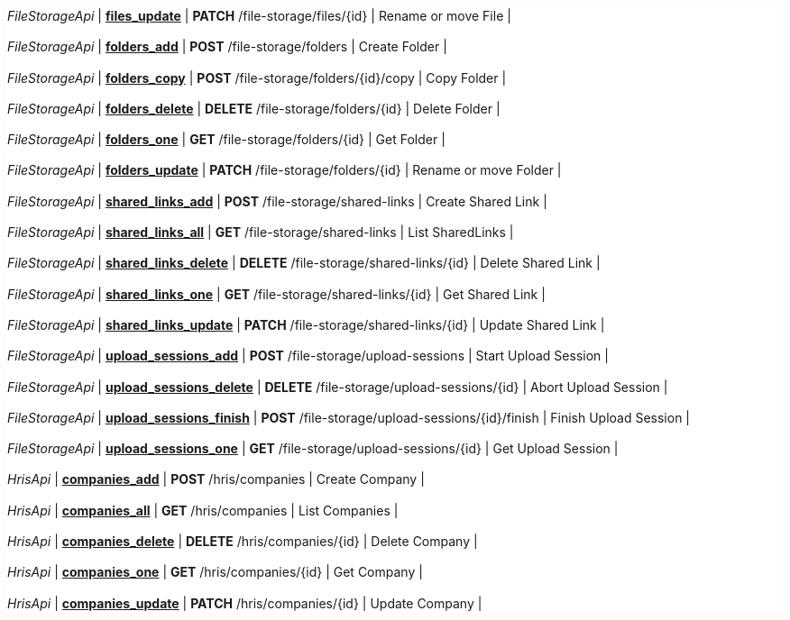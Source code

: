 _FileStorageApi_ | [**files_update**](docs/apis/FileStorageApi.md#files_update) | **PATCH** /file-storage/files/{id} | Rename or move File |

_FileStorageApi_ | [**folders_add**](docs/apis/FileStorageApi.md#folders_add) | **POST** /file-storage/folders | Create Folder |

_FileStorageApi_ | [**folders_copy**](docs/apis/FileStorageApi.md#folders_copy) | **POST** /file-storage/folders/{id}/copy | Copy Folder |

_FileStorageApi_ | [**folders_delete**](docs/apis/FileStorageApi.md#folders_delete) | **DELETE** /file-storage/folders/{id} | Delete Folder |

_FileStorageApi_ | [**folders_one**](docs/apis/FileStorageApi.md#folders_one) | **GET** /file-storage/folders/{id} | Get Folder |

_FileStorageApi_ | [**folders_update**](docs/apis/FileStorageApi.md#folders_update) | **PATCH** /file-storage/folders/{id} | Rename or move Folder |

_FileStorageApi_ | [**shared_links_add**](docs/apis/FileStorageApi.md#shared_links_add) | **POST** /file-storage/shared-links | Create Shared Link |

_FileStorageApi_ | [**shared_links_all**](docs/apis/FileStorageApi.md#shared_links_all) | **GET** /file-storage/shared-links | List SharedLinks |

_FileStorageApi_ | [**shared_links_delete**](docs/apis/FileStorageApi.md#shared_links_delete) | **DELETE** /file-storage/shared-links/{id} | Delete Shared Link |

_FileStorageApi_ | [**shared_links_one**](docs/apis/FileStorageApi.md#shared_links_one) | **GET** /file-storage/shared-links/{id} | Get Shared Link |

_FileStorageApi_ | [**shared_links_update**](docs/apis/FileStorageApi.md#shared_links_update) | **PATCH** /file-storage/shared-links/{id} | Update Shared Link |

_FileStorageApi_ | [**upload_sessions_add**](docs/apis/FileStorageApi.md#upload_sessions_add) | **POST** /file-storage/upload-sessions | Start Upload Session |

_FileStorageApi_ | [**upload_sessions_delete**](docs/apis/FileStorageApi.md#upload_sessions_delete) | **DELETE** /file-storage/upload-sessions/{id} | Abort Upload Session |

_FileStorageApi_ | [**upload_sessions_finish**](docs/apis/FileStorageApi.md#upload_sessions_finish) | **POST** /file-storage/upload-sessions/{id}/finish | Finish Upload Session |

_FileStorageApi_ | [**upload_sessions_one**](docs/apis/FileStorageApi.md#upload_sessions_one) | **GET** /file-storage/upload-sessions/{id} | Get Upload Session |

_HrisApi_ | [**companies_add**](docs/apis/HrisApi.md#companies_add) | **POST** /hris/companies | Create Company |

_HrisApi_ | [**companies_all**](docs/apis/HrisApi.md#companies_all) | **GET** /hris/companies | List Companies |

_HrisApi_ | [**companies_delete**](docs/apis/HrisApi.md#companies_delete) | **DELETE** /hris/companies/{id} | Delete Company |

_HrisApi_ | [**companies_one**](docs/apis/HrisApi.md#companies_one) | **GET** /hris/companies/{id} | Get Company |

_HrisApi_ | [**companies_update**](docs/apis/HrisApi.md#companies_update) | **PATCH** /hris/companies/{id} | Update Company |
